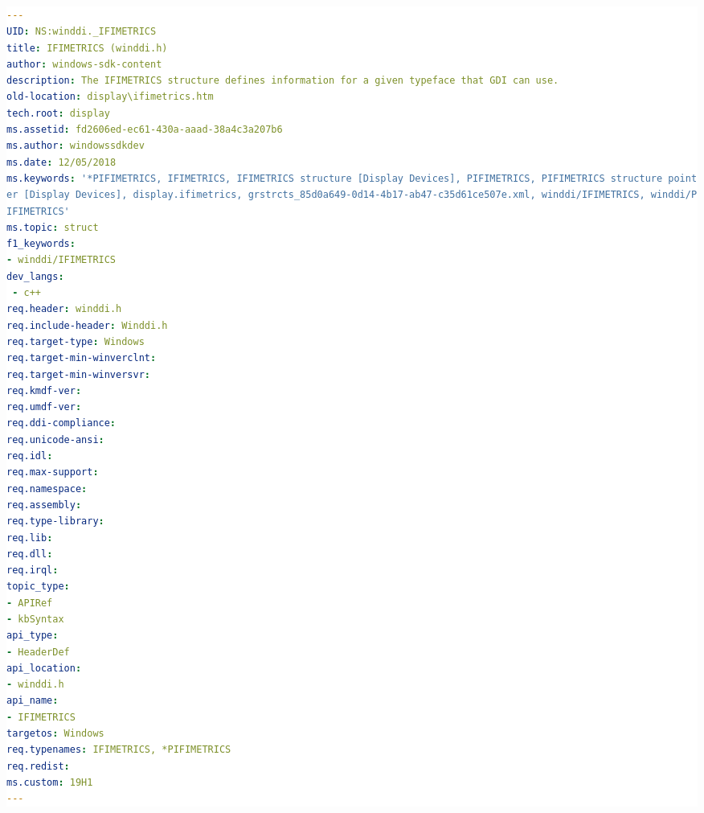 ```yaml
---
UID: NS:winddi._IFIMETRICS
title: IFIMETRICS (winddi.h)
author: windows-sdk-content
description: The IFIMETRICS structure defines information for a given typeface that GDI can use.
old-location: display\ifimetrics.htm
tech.root: display
ms.assetid: fd2606ed-ec61-430a-aaad-38a4c3a207b6
ms.author: windowssdkdev
ms.date: 12/05/2018
ms.keywords: '*PIFIMETRICS, IFIMETRICS, IFIMETRICS structure [Display Devices], PIFIMETRICS, PIFIMETRICS structure pointer [Display Devices], display.ifimetrics, grstrcts_85d0a649-0d14-4b17-ab47-c35d61ce507e.xml, winddi/IFIMETRICS, winddi/PIFIMETRICS'
ms.topic: struct
f1_keywords:
- winddi/IFIMETRICS
dev_langs:
 - c++
req.header: winddi.h
req.include-header: Winddi.h
req.target-type: Windows
req.target-min-winverclnt: 
req.target-min-winversvr: 
req.kmdf-ver: 
req.umdf-ver: 
req.ddi-compliance: 
req.unicode-ansi: 
req.idl: 
req.max-support: 
req.namespace: 
req.assembly: 
req.type-library: 
req.lib: 
req.dll: 
req.irql: 
topic_type:
- APIRef
- kbSyntax
api_type:
- HeaderDef
api_location:
- winddi.h
api_name:
- IFIMETRICS
targetos: Windows
req.typenames: IFIMETRICS, *PIFIMETRICS
req.redist: 
ms.custom: 19H1
---
```
